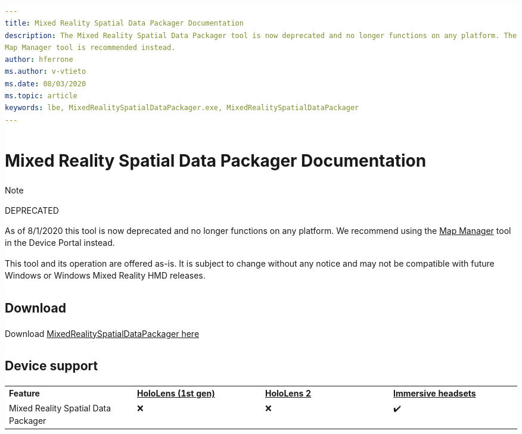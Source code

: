 ```yaml
---
title: Mixed Reality Spatial Data Packager Documentation
description: The Mixed Reality Spatial Data Packager tool is now deprecated and no longer functions on any platform. The Map Manager tool is recommended instead. 
author: hferrone 
ms.author: v-vtieto
ms.date: 08/03/2020
ms.topic: article
keywords: lbe, MixedRealitySpatialDataPackager.exe, MixedRealitySpatialDataPackager
---
```

# Mixed Reality Spatial Data Packager Documentation

>[!NOTE]
> DEPRECATED 
> 
> As of 8/1/2020 this tool is now deprecated and no longer functions on any platform. We recommend using the [Map Manager](../develop/advanced-concepts/using-the-windows-device-portal.md#map-manager) tool in the Device Portal instead. 
> 
> This tool and its operation are offered as-is. It is subject to change without any notice and may not be compatible with future Windows or Windows Mixed Reality HMD releases. 


## Download
 Download [MixedRealitySpatialDataPackager here](https://download.microsoft.com/download/A/1/2/A12B8A90-B3F7-4ED9-A4BB-D59DDCDAA125/MixedRealitySpatialDataPackager.zip)

## Device support

<table>
    <colgroup>
    <col width="25%" />
    <col width="25%" />
    <col width="25%" />
    <col width="25%" />
    </colgroup>
    <tr>
        <td><strong>Feature</strong></td>
        <td><a href="/hololens/hololens1-hardware"><strong>HoloLens (1st gen)</strong></a></td>
        <td><a href="/hololens/hololens2-hardware"><strong>HoloLens 2</strong></td>
        <td><a href="/windows/mixed-reality/enthusiast-guide/immersive-headset-hardware-details"><strong>Immersive headsets</strong></a></td>
    </tr>
     <tr>
        <td>Mixed Reality Spatial Data Packager</td>
        <td>❌</td>
        <td>❌</td>
        <td>✔️</td>
    </tr>
</table>
